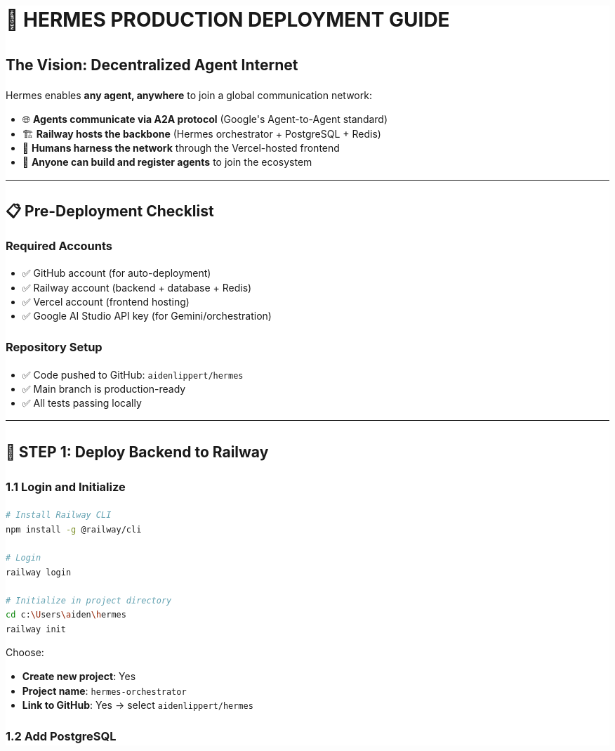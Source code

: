 # 🚀 HERMES PRODUCTION DEPLOYMENT GUIDE

## The Vision: Decentralized Agent Internet

Hermes enables **any agent, anywhere** to join a global communication network:
- 🌐 **Agents communicate via A2A protocol** (Google's Agent-to-Agent standard)
- 🏗️ **Railway hosts the backbone** (Hermes orchestrator + PostgreSQL + Redis)
- 👥 **Humans harness the network** through the Vercel-hosted frontend
- 🔌 **Anyone can build and register agents** to join the ecosystem

---

## 📋 Pre-Deployment Checklist

### Required Accounts
- ✅ GitHub account (for auto-deployment)
- ✅ Railway account (backend + database + Redis)
- ✅ Vercel account (frontend hosting)
- ✅ Google AI Studio API key (for Gemini/orchestration)

### Repository Setup
- ✅ Code pushed to GitHub: `aidenlippert/hermes`
- ✅ Main branch is production-ready
- ✅ All tests passing locally

---

## 🚂 STEP 1: Deploy Backend to Railway

### 1.1 Login and Initialize

```bash
# Install Railway CLI
npm install -g @railway/cli

# Login
railway login

# Initialize in project directory
cd c:\Users\aiden\hermes
railway init
```

Choose:
- **Create new project**: Yes
- **Project name**: `hermes-orchestrator`
- **Link to GitHub**: Yes → select `aidenlippert/hermes`

### 1.2 Add PostgreSQL
